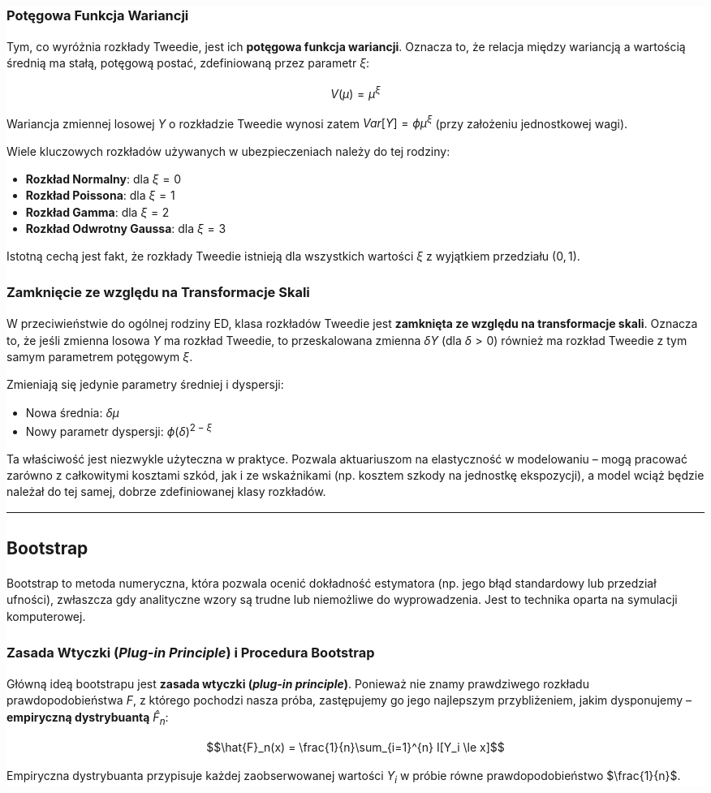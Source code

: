 ### Potęgowa Funkcja Wariancji

Tym, co wyróżnia rozkłady Tweedie, jest ich **potęgowa funkcja wariancji**. Oznacza to, że relacja między wariancją a wartością średnią ma stałą, potęgową postać, zdefiniowaną przez parametr $\xi$:

$$V(\mu)=\mu^{\xi}$$

Wariancja zmiennej losowej $Y$ o rozkładzie Tweedie wynosi zatem $Var[Y] = \phi \mu^{\xi}$ (przy założeniu jednostkowej wagi).

Wiele kluczowych rozkładów używanych w ubezpieczeniach należy do tej rodziny:
* **Rozkład Normalny**: dla $\xi = 0$
* **Rozkład Poissona**: dla $\xi = 1$
* **Rozkład Gamma**: dla $\xi = 2$
* **Rozkład Odwrotny Gaussa**: dla $\xi = 3$

Istotną cechą jest fakt, że rozkłady Tweedie istnieją dla wszystkich wartości $\xi$ z wyjątkiem przedziału $(0, 1)$.

### Zamknięcie ze względu na Transformacje Skali

W przeciwieństwie do ogólnej rodziny ED, klasa rozkładów Tweedie jest **zamknięta ze względu na transformacje skali**. Oznacza to, że jeśli zmienna losowa $Y$ ma rozkład Tweedie, to przeskalowana zmienna $\delta Y$ (dla $\delta > 0$) również ma rozkład Tweedie z tym samym parametrem potęgowym $\xi$.

Zmieniają się jedynie parametry średniej i dyspersji:
* Nowa średnia: $\delta\mu$
* Nowy parametr dyspersji: $\phi(\delta)^{2-\xi}$

Ta właściwość jest niezwykle użyteczna w praktyce. Pozwala aktuariuszom na elastyczność w modelowaniu – mogą pracować zarówno z całkowitymi kosztami szkód, jak i ze wskaźnikami (np. kosztem szkody na jednostkę ekspozycji), a model wciąż będzie należał do tej samej, dobrze zdefiniowanej klasy rozkładów.

***

## Bootstrap

Bootstrap to metoda numeryczna, która pozwala ocenić dokładność estymatora (np. jego błąd standardowy lub przedział ufności), zwłaszcza gdy analityczne wzory są trudne lub niemożliwe do wyprowadzenia. Jest to technika oparta na symulacji komputerowej.

### Zasada Wtyczki (*Plug-in Principle*) i Procedura Bootstrap

Główną ideą bootstrapu jest **zasada wtyczki (*plug-in principle*)**. Ponieważ nie znamy prawdziwego rozkładu prawdopodobieństwa $F$, z którego pochodzi nasza próba, zastępujemy go jego najlepszym przybliżeniem, jakim dysponujemy – **empiryczną dystrybuantą** $\hat{F}_n$:

$$\hat{F}_n(x) = \frac{1}{n}\sum_{i=1}^{n} I[Y_i \le x]$$

Empiryczna dystrybuanta przypisuje każdej zaobserwowanej wartości $Y_i$ w próbie równe prawdopodobieństwo $\frac{1}{n}$.
